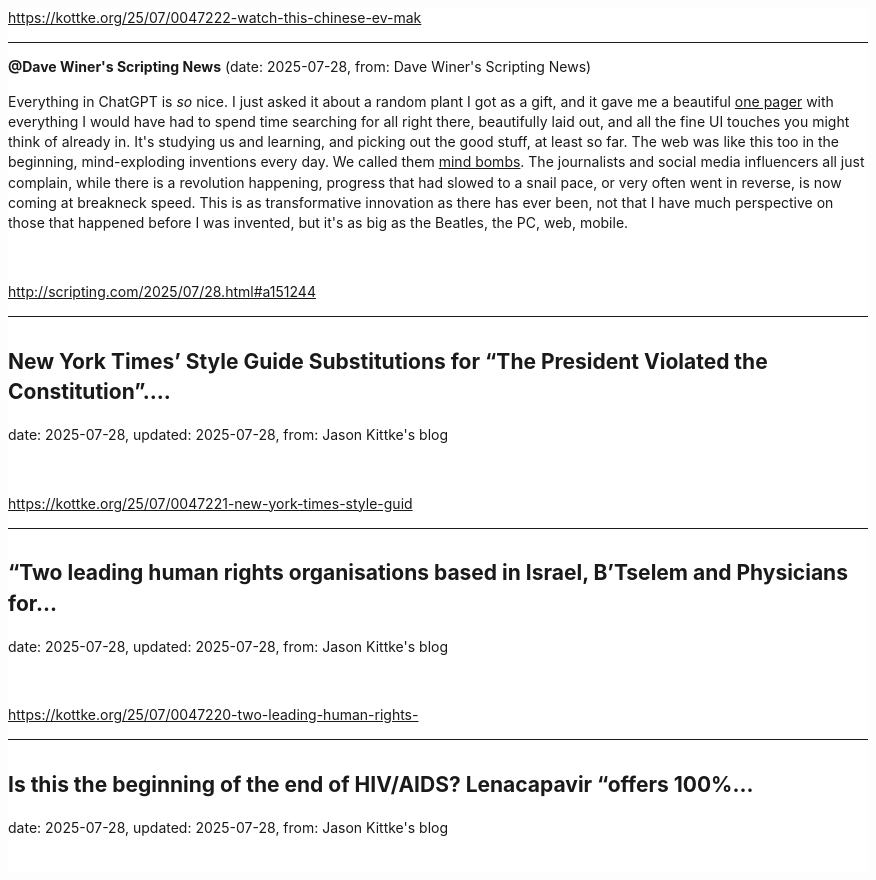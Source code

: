 <https://kottke.org/25/07/0047222-watch-this-chinese-ev-mak>

---

**@Dave Winer's Scripting News** (date: 2025-07-28, from: Dave Winer's Scripting News)

Everything in ChatGPT is <i>so</i> nice. I just asked it about a random plant I got as a gift, and it gave me a beautiful <a href="https://imgs.scripting.com/2025/07/28/deltaDawn.png">one pager</a> with everything I would have had to spend time searching for all right there, beautifully laid out, and all the fine UI touches you might think of already in. It's studying us and learning, and picking out the good stuff, at least so far. The web was like this too in the beginning, mind-exploding inventions every day. We called them <a href="http://scripting.com/davenet/2000/08/26/mindBombsForY2k.html">mind bombs</a>. The journalists and social media influencers all just complain, while there is a revolution happening, progress that had slowed to a snail pace, or very often went in reverse, is now coming at breakneck speed. This is as transformative innovation as there has ever been, not that I have much perspective on those that happened before I was invented, but it's as big as the Beatles, the PC, web, mobile. 

<br> 

<http://scripting.com/2025/07/28.html#a151244>

---

##  New York Times&#8217; Style Guide Substitutions for &#8220;The President Violated the Constitution&#8221;.... 

date: 2025-07-28, updated: 2025-07-28, from: Jason Kittke's blog

 

<br> 

<https://kottke.org/25/07/0047221-new-york-times-style-guid>

---

##  &#8220;Two leading human rights organisations based in Israel, B&#8217;Tselem and Physicians for... 

date: 2025-07-28, updated: 2025-07-28, from: Jason Kittke's blog

 

<br> 

<https://kottke.org/25/07/0047220-two-leading-human-rights->

---

##  Is this the beginning of the end of HIV/AIDS? Lenacapavir &#8220;offers 100%... 

date: 2025-07-28, updated: 2025-07-28, from: Jason Kittke's blog

 

<br> 
